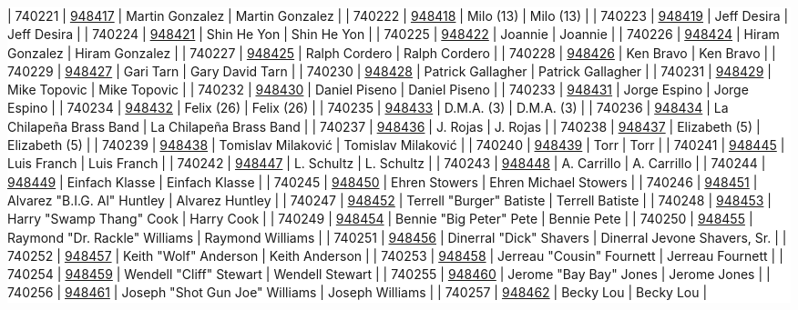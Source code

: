 | 740221 | [948417](https://www.discogs.com/artist/948417) | Martin Gonzalez | Martin Gonzalez |
| 740222 | [948418](https://www.discogs.com/artist/948418) | Milo (13) | Milo (13) |
| 740223 | [948419](https://www.discogs.com/artist/948419) | Jeff Desira | Jeff Desira |
| 740224 | [948421](https://www.discogs.com/artist/948421) | Shin He Yon | Shin He Yon |
| 740225 | [948422](https://www.discogs.com/artist/948422) | Joannie | Joannie |
| 740226 | [948424](https://www.discogs.com/artist/948424) | Hiram Gonzalez | Hiram Gonzalez |
| 740227 | [948425](https://www.discogs.com/artist/948425) | Ralph Cordero | Ralph Cordero |
| 740228 | [948426](https://www.discogs.com/artist/948426) | Ken Bravo | Ken Bravo |
| 740229 | [948427](https://www.discogs.com/artist/948427) | Gari Tarn | Gary David Tarn |
| 740230 | [948428](https://www.discogs.com/artist/948428) | Patrick Gallagher | Patrick Gallagher |
| 740231 | [948429](https://www.discogs.com/artist/948429) | Mike Topovic | Mike Topovic |
| 740232 | [948430](https://www.discogs.com/artist/948430) | Daniel Piseno | Daniel Piseno |
| 740233 | [948431](https://www.discogs.com/artist/948431) | Jorge Espino | Jorge Espino |
| 740234 | [948432](https://www.discogs.com/artist/948432) | Felix (26) | Felix (26) |
| 740235 | [948433](https://www.discogs.com/artist/948433) | D.M.A. (3) | D.M.A. (3) |
| 740236 | [948434](https://www.discogs.com/artist/948434) | La Chilapeña Brass Band | La Chilapeña Brass Band |
| 740237 | [948436](https://www.discogs.com/artist/948436) | J. Rojas | J. Rojas |
| 740238 | [948437](https://www.discogs.com/artist/948437) | Elizabeth (5) | Elizabeth (5) |
| 740239 | [948438](https://www.discogs.com/artist/948438) | Tomislav Milaković | Tomislav Milaković |
| 740240 | [948439](https://www.discogs.com/artist/948439) | Torr | Torr |
| 740241 | [948445](https://www.discogs.com/artist/948445) | Luis Franch | Luis Franch |
| 740242 | [948447](https://www.discogs.com/artist/948447) | L. Schultz | L. Schultz |
| 740243 | [948448](https://www.discogs.com/artist/948448) | A. Carrillo | A. Carrillo |
| 740244 | [948449](https://www.discogs.com/artist/948449) | Einfach Klasse | Einfach Klasse |
| 740245 | [948450](https://www.discogs.com/artist/948450) | Ehren Stowers | Ehren Michael Stowers |
| 740246 | [948451](https://www.discogs.com/artist/948451) | Alvarez "B.I.G. Al" Huntley | Alvarez Huntley |
| 740247 | [948452](https://www.discogs.com/artist/948452) | Terrell "Burger" Batiste | Terrell Batiste |
| 740248 | [948453](https://www.discogs.com/artist/948453) | Harry "Swamp Thang" Cook | Harry Cook |
| 740249 | [948454](https://www.discogs.com/artist/948454) | Bennie "Big Peter" Pete | Bennie Pete |
| 740250 | [948455](https://www.discogs.com/artist/948455) | Raymond "Dr. Rackle" Williams | Raymond Williams |
| 740251 | [948456](https://www.discogs.com/artist/948456) | Dinerral "Dick" Shavers | Dinerral Jevone Shavers, Sr. |
| 740252 | [948457](https://www.discogs.com/artist/948457) | Keith "Wolf" Anderson | Keith Anderson |
| 740253 | [948458](https://www.discogs.com/artist/948458) | Jerreau "Cousin" Fournett | Jerreau Fournett |
| 740254 | [948459](https://www.discogs.com/artist/948459) | Wendell "Cliff" Stewart | Wendell Stewart |
| 740255 | [948460](https://www.discogs.com/artist/948460) | Jerome "Bay Bay" Jones | Jerome Jones |
| 740256 | [948461](https://www.discogs.com/artist/948461) | Joseph "Shot Gun Joe" Williams | Joseph Williams |
| 740257 | [948462](https://www.discogs.com/artist/948462) | Becky Lou | Becky Lou |